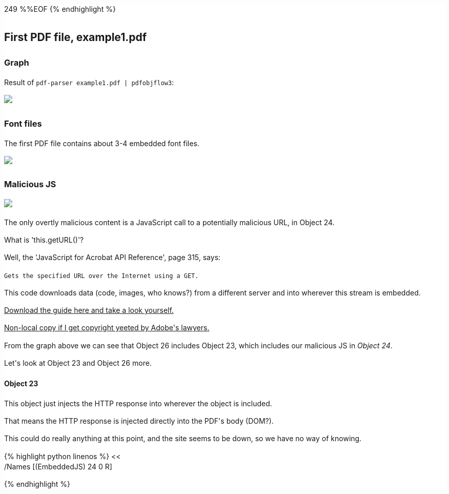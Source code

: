 249
%%EOF
{% endhighlight %}

## First PDF file, example1.pdf

### Graph

Result of `pdf-parser example1.pdf | pdfobjflow3`:

<img src="/static/images/2020-04-27-analyzing-document-based-malware/example1-pdfobjflow.png">

### Font files

The first PDF file contains about 3-4 embedded font files.

<img src="/static/images/2020-04-27-analyzing-document-based-malware/example1-embedded-fonts.PNG">

### Malicious JS

<img src="/static/images/2020-04-27-analyzing-document-based-malware/example1-js-unescaped.PNG">

The only overtly malicious content is a JavaScript call to a potentially malicious URL, in Object 24.

What is 'this.getURL()'?

Well, the 'JavaScript for Acrobat API Reference', page 315, says:

    Gets the specified URL over the Internet using a GET.

This code downloads data (code, images, who knows?) from a different server and into wherever this stream is embedded.

[Download the guide here and take a look yourself.](/static/files/js_api_reference.pdf)

[Non-local copy if I get copyright yeeted by Adobe's lawyers.](https://www.adobe.com/content/dam/acom/en/devnet/acrobat/pdfs/js_api_reference.pdf)

From the graph above we can see that Object 26 includes Object 23, which includes our malicious JS in *Object 24*.

Let's look at Object 23 and Object 26 more.

#### Object 23

This object just injects the HTTP response into wherever the object is included.

That means the HTTP response is injected directly into the PDF's body (DOM?).

This could do really anything at this point, and the site seems to be down, so we have no way of knowing.

{% highlight python linenos %}
<<	
	/Names [(EmbeddedJS) 24 0 R]
>>
{% endhighlight %}
